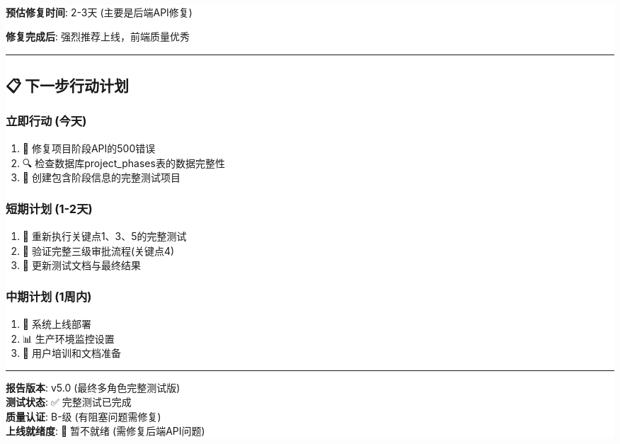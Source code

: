 **预估修复时间**: 2-3天 (主要是后端API修复)

**修复完成后**: 强烈推荐上线，前端质量优秀

---

## 📋 下一步行动计划

### 立即行动 (今天)
1. 🔧 修复项目阶段API的500错误
2. 🔍 检查数据库project_phases表的数据完整性
3. 🧪 创建包含阶段信息的完整测试项目

### 短期计划 (1-2天)
1. 🔄 重新执行关键点1、3、5的完整测试
2. 🧪 验证完整三级审批流程(关键点4)
3. 📝 更新测试文档与最终结果

### 中期计划 (1周内)
1. 🚀 系统上线部署
2. 📊 生产环境监控设置
3. 👥 用户培训和文档准备

---

**报告版本**: v5.0 (最终多角色完整测试版)  
**测试状态**: ✅ 完整测试已完成  
**质量认证**: B-级 (有阻塞问题需修复)  
**上线就绪度**: 🔴 暂不就绪 (需修复后端API问题)